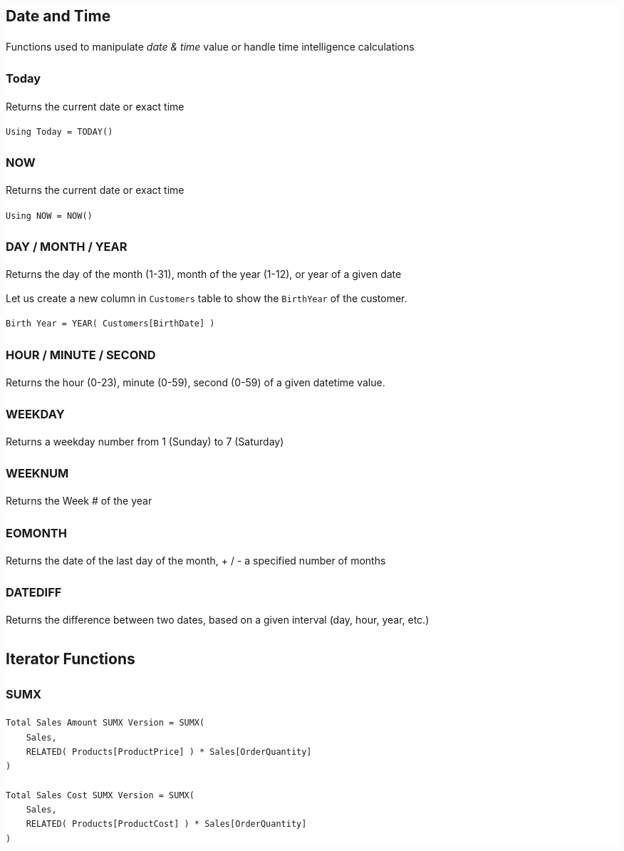 



## Date and Time
Functions used to manipulate *date & time* value or handle time intelligence calculations

### Today
Returns the current date or exact time

```DAX
Using Today = TODAY()
```

### NOW
Returns the current date or exact time

```DAX
Using NOW = NOW()
```

### DAY / MONTH / YEAR
Returns the day of the month (1-31), month of the year (1-12), or year of a given date

Let us create a new column in `Customers` table to show the `BirthYear` of the customer. 

```DAX
Birth Year = YEAR( Customers[BirthDate] )
```

### HOUR / MINUTE / SECOND
Returns the hour (0-23), minute (0-59), second (0-59) of a given datetime value. 

### WEEKDAY 
Returns a weekday number from 1 (Sunday) to 7 (Saturday)

### WEEKNUM
Returns the Week # of the year

### EOMONTH
Returns the date of the last day of the month, + / - a specified number of months

### DATEDIFF
Returns the difference between two dates, based on a given interval (day, hour, year, etc.)

## Iterator Functions

### SUMX

```DAX
Total Sales Amount SUMX Version = SUMX(
    Sales,
    RELATED( Products[ProductPrice] ) * Sales[OrderQuantity]
)

Total Sales Cost SUMX Version = SUMX(
    Sales,
    RELATED( Products[ProductCost] ) * Sales[OrderQuantity]
)
```
